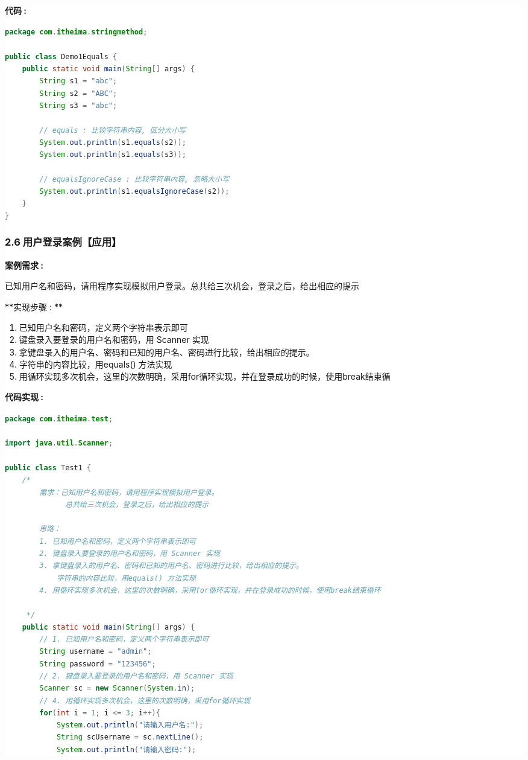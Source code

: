**代码 :**

```java
package com.itheima.stringmethod;

public class Demo1Equals {
    public static void main(String[] args) {
        String s1 = "abc";
        String s2 = "ABC";
        String s3 = "abc";

        // equals : 比较字符串内容, 区分大小写
        System.out.println(s1.equals(s2));
        System.out.println(s1.equals(s3));

        // equalsIgnoreCase : 比较字符串内容, 忽略大小写
        System.out.println(s1.equalsIgnoreCase(s2));
    }
}

```

### 2.6 用户登录案例【应用】

**案例需求 :** 

​	已知用户名和密码，请用程序实现模拟用户登录。总共给三次机会，登录之后，给出相应的提示

**实现步骤 : **

1. 已知用户名和密码，定义两个字符串表示即可
2. 键盘录入要登录的用户名和密码，用 Scanner 实现
3. 拿键盘录入的用户名、密码和已知的用户名、密码进行比较，给出相应的提示。
4. 字符串的内容比较，用equals() 方法实现
5. 用循环实现多次机会，这里的次数明确，采用for循环实现，并在登录成功的时候，使用break结束循

**代码实现 :** 

```java
package com.itheima.test;

import java.util.Scanner;

public class Test1 {
    /*
        需求：已知用户名和密码，请用程序实现模拟用户登录。
              总共给三次机会，登录之后，给出相应的提示

        思路：
        1. 已知用户名和密码，定义两个字符串表示即可
        2. 键盘录入要登录的用户名和密码，用 Scanner 实现
        3. 拿键盘录入的用户名、密码和已知的用户名、密码进行比较，给出相应的提示。
            字符串的内容比较，用equals() 方法实现
        4. 用循环实现多次机会，这里的次数明确，采用for循环实现，并在登录成功的时候，使用break结束循环

     */
    public static void main(String[] args) {
        // 1. 已知用户名和密码，定义两个字符串表示即可
        String username = "admin";
        String password = "123456";
        // 2. 键盘录入要登录的用户名和密码，用 Scanner 实现
        Scanner sc = new Scanner(System.in);
        // 4. 用循环实现多次机会，这里的次数明确，采用for循环实现
        for(int i = 1; i <= 3; i++){
            System.out.println("请输入用户名:");
            String scUsername = sc.nextLine();
            System.out.println("请输入密码:");
```
